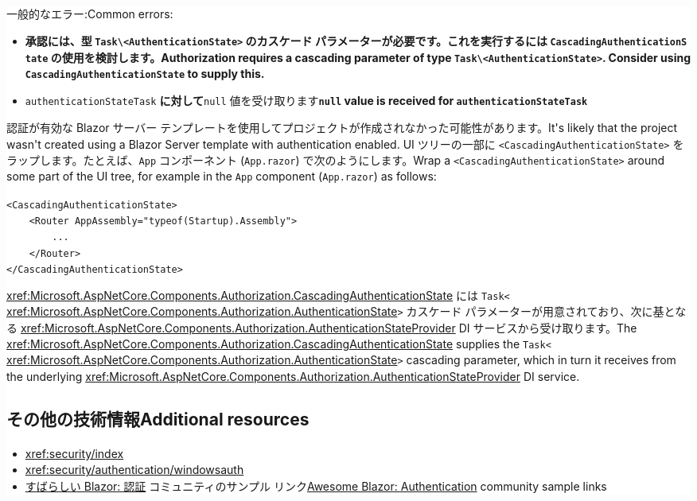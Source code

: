 <span data-ttu-id="d1e8f-221">一般的なエラー:</span><span class="sxs-lookup"><span data-stu-id="d1e8f-221">Common errors:</span></span>

* <span data-ttu-id="d1e8f-222">**承認には、型 `Task\<AuthenticationState>` のカスケード パラメーターが必要です。これを実行するには `CascadingAuthenticationState` の使用を検討します。**</span><span class="sxs-lookup"><span data-stu-id="d1e8f-222">**Authorization requires a cascading parameter of type `Task\<AuthenticationState>`. Consider using `CascadingAuthenticationState` to supply this.**</span></span>

* <span data-ttu-id="d1e8f-223">`authenticationStateTask` **に対して**`null` 値を受け取ります</span><span class="sxs-lookup"><span data-stu-id="d1e8f-223">**`null` value is received for `authenticationStateTask`**</span></span>

<span data-ttu-id="d1e8f-224">認証が有効な Blazor サーバー テンプレートを使用してプロジェクトが作成されなかった可能性があります。</span><span class="sxs-lookup"><span data-stu-id="d1e8f-224">It's likely that the project wasn't created using a Blazor Server template with authentication enabled.</span></span> <span data-ttu-id="d1e8f-225">UI ツリーの一部に `<CascadingAuthenticationState>` をラップします。たとえば、`App` コンポーネント (`App.razor`) で次のようにします。</span><span class="sxs-lookup"><span data-stu-id="d1e8f-225">Wrap a `<CascadingAuthenticationState>` around some part of the UI tree, for example in the `App` component (`App.razor`) as follows:</span></span>

```razor
<CascadingAuthenticationState>
    <Router AppAssembly="typeof(Startup).Assembly">
        ...
    </Router>
</CascadingAuthenticationState>
```

<span data-ttu-id="d1e8f-226"><xref:Microsoft.AspNetCore.Components.Authorization.CascadingAuthenticationState> には `Task<`<xref:Microsoft.AspNetCore.Components.Authorization.AuthenticationState>`>` カスケード パラメーターが用意されており、次に基となる <xref:Microsoft.AspNetCore.Components.Authorization.AuthenticationStateProvider> DI サービスから受け取ります。</span><span class="sxs-lookup"><span data-stu-id="d1e8f-226">The <xref:Microsoft.AspNetCore.Components.Authorization.CascadingAuthenticationState> supplies the `Task<`<xref:Microsoft.AspNetCore.Components.Authorization.AuthenticationState>`>` cascading parameter, which in turn it receives from the underlying <xref:Microsoft.AspNetCore.Components.Authorization.AuthenticationStateProvider> DI service.</span></span>

## <a name="additional-resources"></a><span data-ttu-id="d1e8f-227">その他の技術情報</span><span class="sxs-lookup"><span data-stu-id="d1e8f-227">Additional resources</span></span>

* <xref:security/index>
* <xref:security/authentication/windowsauth>
* <span data-ttu-id="d1e8f-228">[すばらしい Blazor: 認証](https://github.com/AdrienTorris/awesome-blazor#authentication) コミュニティのサンプル リンク</span><span class="sxs-lookup"><span data-stu-id="d1e8f-228">[Awesome Blazor: Authentication](https://github.com/AdrienTorris/awesome-blazor#authentication) community sample links</span></span>
